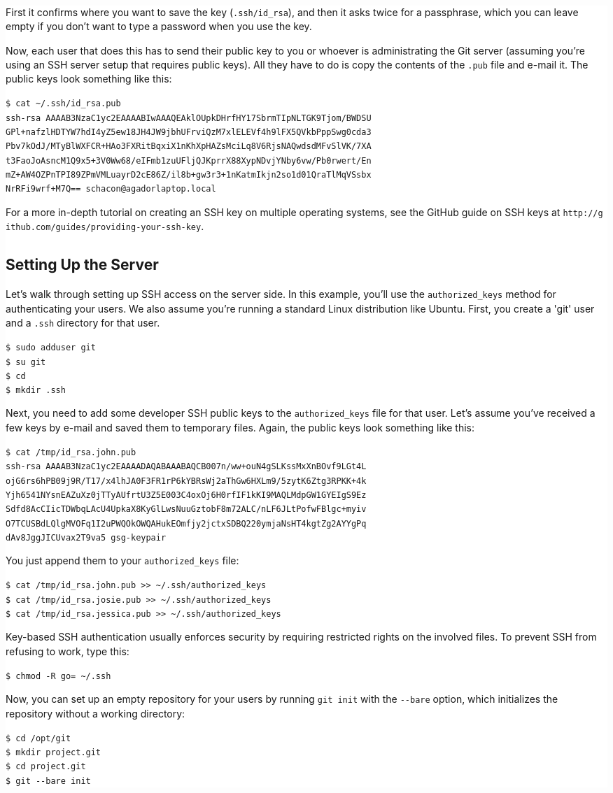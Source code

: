 First it confirms where you want to save the key (`.ssh/id_rsa`), and then it asks twice for a passphrase, which you can leave empty if you don’t want to type a password when you use the key.

Now, each user that does this has to send their public key to you or whoever is administrating the Git server (assuming you’re using an SSH server setup that requires public keys). All they have to do is copy the contents of the `.pub` file and e-mail it. The public keys look something like this:

	$ cat ~/.ssh/id_rsa.pub
	ssh-rsa AAAAB3NzaC1yc2EAAAABIwAAAQEAklOUpkDHrfHY17SbrmTIpNLTGK9Tjom/BWDSU
	GPl+nafzlHDTYW7hdI4yZ5ew18JH4JW9jbhUFrviQzM7xlELEVf4h9lFX5QVkbPppSwg0cda3
	Pbv7kOdJ/MTyBlWXFCR+HAo3FXRitBqxiX1nKhXpHAZsMciLq8V6RjsNAQwdsdMFvSlVK/7XA
	t3FaoJoAsncM1Q9x5+3V0Ww68/eIFmb1zuUFljQJKprrX88XypNDvjYNby6vw/Pb0rwert/En
	mZ+AW4OZPnTPI89ZPmVMLuayrD2cE86Z/il8b+gw3r3+1nKatmIkjn2so1d01QraTlMqVSsbx
	NrRFi9wrf+M7Q== schacon@agadorlaptop.local

For a more in-depth tutorial on creating an SSH key on multiple operating systems, see the GitHub guide on SSH keys at `http://github.com/guides/providing-your-ssh-key`.

## Setting Up the Server ##

Let’s walk through setting up SSH access on the server side. In this example, you’ll use the `authorized_keys` method for authenticating your users. We also assume you’re running a standard Linux distribution like Ubuntu. First, you create a 'git' user and a `.ssh` directory for that user.

	$ sudo adduser git
	$ su git
	$ cd
	$ mkdir .ssh

Next, you need to add some developer SSH public keys to the `authorized_keys` file for that user. Let’s assume you’ve received a few keys by e-mail and saved them to temporary files. Again, the public keys look something like this:

	$ cat /tmp/id_rsa.john.pub
	ssh-rsa AAAAB3NzaC1yc2EAAAADAQABAAABAQCB007n/ww+ouN4gSLKssMxXnBOvf9LGt4L
	ojG6rs6hPB09j9R/T17/x4lhJA0F3FR1rP6kYBRsWj2aThGw6HXLm9/5zytK6Ztg3RPKK+4k
	Yjh6541NYsnEAZuXz0jTTyAUfrtU3Z5E003C4oxOj6H0rfIF1kKI9MAQLMdpGW1GYEIgS9Ez
	Sdfd8AcCIicTDWbqLAcU4UpkaX8KyGlLwsNuuGztobF8m72ALC/nLF6JLtPofwFBlgc+myiv
	O7TCUSBdLQlgMVOFq1I2uPWQOkOWQAHukEOmfjy2jctxSDBQ220ymjaNsHT4kgtZg2AYYgPq
	dAv8JggJICUvax2T9va5 gsg-keypair

You just append them to your `authorized_keys` file:

	$ cat /tmp/id_rsa.john.pub >> ~/.ssh/authorized_keys
	$ cat /tmp/id_rsa.josie.pub >> ~/.ssh/authorized_keys
	$ cat /tmp/id_rsa.jessica.pub >> ~/.ssh/authorized_keys

Key-based SSH authentication usually enforces security by requiring restricted rights on the involved files. To prevent SSH from refusing to work, type this:

	$ chmod -R go= ~/.ssh

Now, you can set up an empty repository for your users by running `git init` with the `--bare` option, which initializes the repository without a working directory:

	$ cd /opt/git
	$ mkdir project.git
	$ cd project.git
	$ git --bare init
